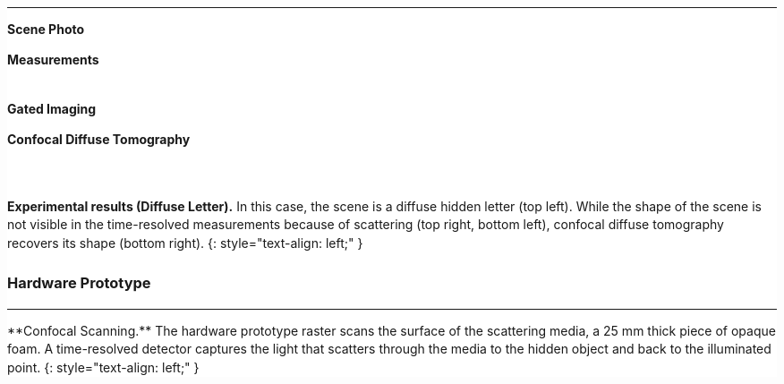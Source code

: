- - -

<div class="row">
<div class="col-sm-4 mx-auto">
<p style="margin-bottom: 0px;"><strong> Scene Photo </strong></p>
</div>
<div class="col-sm-4 mx-auto">
<p style="margin-bottom: 0px;"><strong> Measurements </strong></p>
</div>
</div>
<div class="row">
<div class="col-sm-4 mx-auto">
<img src="/assets/img/publication/natcommun2020lindell/letter_t_scene.png" class="img-fluid" alt="">
</div>
<div class="col-sm-4 mx-auto">
<video preload="auto" autoplay muted loop="loop" style="display: block; width: 100%; height: auto;" src="/assets/img/publication/natcommun2020lindell/letter_t_measurements_slices.webm" type="video/webm" class="">
</video>
</div>
</div>
<div class="row">
<div class="col-sm-4 mx-auto">
<p style="margin-bottom: 0px;"><strong> Gated Imaging </strong></p>
</div>
<div class="col-sm-4 mx-auto">
<p style="margin-bottom: 0px;"><strong> Confocal Diffuse Tomography </strong></p>
</div>
</div>
<div class="row">
<div class="col-sm-4 mx-auto">
<img src="/assets/img/publication/natcommun2020lindell/letter_t_gated.png" class="img-fluid" alt="">
</div>
<div class="col-sm-4 mx-auto">
<video preload="auto" autoplay muted loop="loop" style="display: block; width: 100%; height: auto;" src="/assets/img/publication/natcommun2020lindell/letter_t_reconstruction.webm" type="video/webm" class="">
</video>
</div>
</div>
<br>

**Experimental results (Diffuse Letter).** In this case, the scene is a diffuse hidden letter (top left). While the shape of the scene is not visible in the time-resolved measurements because of scattering (top right, bottom left), confocal diffuse tomography recovers its shape (bottom right).
{: style="text-align: left;" }

### Hardware Prototype
- - -

<video preload="auto" autoplay muted loop="loop" style="display: block; width: 50%; height: auto; margin-left: auto; margin-right: auto;" src="/assets/img/publication/natcommun2020lindell/hardware_scanning.webm" type="video/webm" class="">
</video>
**Confocal Scanning.** The hardware prototype raster scans the surface of the scattering media, a 25 mm thick piece of opaque foam. A time-resolved detector captures the light that scatters through the media to the hidden object and back to the illuminated point.
{: style="text-align: left;" }
